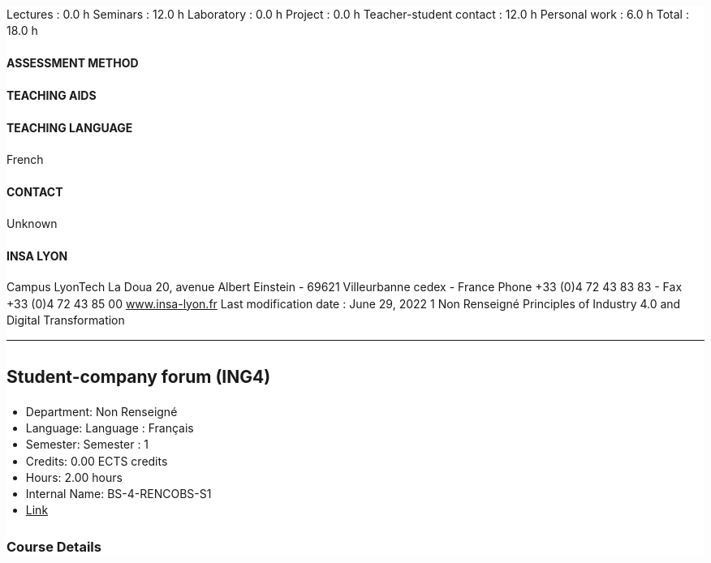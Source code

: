 Lectures :
0.0 h
Seminars :
12.0 h
Laboratory :
0.0 h
Project :
0.0 h
Teacher-student
contact :
12.0 h
Personal work :
6.0 h
Total :
18.0 h

#### ASSESSMENT METHOD


#### TEACHING AIDS


#### TEACHING LANGUAGE

French

#### CONTACT

Unknown

#### INSA LYON

Campus LyonTech La Doua
20, avenue Albert Einstein - 69621 Villeurbanne cedex - France
Phone +33 (0)4 72 43 83 83 - Fax +33 (0)4 72 43 85 00
www.insa-lyon.fr
Last modification date : June 29, 2022
1
Non Renseigné
Principles of Industry 4.0 and Digital Transformation


---

## Student-company forum (ING4)

- Department: Non Renseigné
- Language: Language : Français
- Semester: Semester : 1
- Credits: 0.00 ECTS credits
- Hours: 2.00 hours
- Internal Name: BS-4-RENCOBS-S1
- [Link](https://scolpeda.insa-lyon.fr/f/ects?id=54688&_lang=en)

### Course Details
